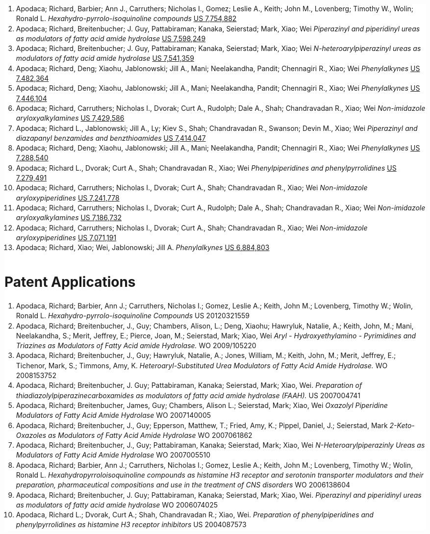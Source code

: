 1.  Apodaca; Richard, Barbier; Ann J., Carruthers; Nicholas I., Gomez; Leslie A., Keith; John M., Lovenberg; Timothy W., Wolin; Ronald L. *Hexahydro-pyrrolo-isoquinoline compounds* [US 7,754,882](https://patents.google.com/patent/US7754882B2/)
1.  Apodaca; Richard, Breitenbucher; J. Guy, Pattabiraman; Kanaka, Seierstad; Mark, Xiao; Wei *Piperazinyl and piperidinyl ureas as modulators of fatty acid amide hydrolase* [US 7,598,249](https://patents.google.com/patent/US7598249B2/)
1.  Apodaca; Richard, Breitenbucher; J. Guy, Pattabiraman; Kanaka, Seierstad; Mark, Xiao; Wei *N-heteroarylpiperazinyl ureas as modulators of fatty acid amide hydrolase*  [US 7,541,359](https://patents.google.com/patent/US7541359B2/)
1.  Apodaca; Richard, Deng; Xiaohu, Jablonowski; Jill A., Mani; Neelakandha, Pandit; Chennagiri R., Xiao; Wei *Phenylalkynes* [US 7,482,364](https://patents.google.com/patent/US7482364B2/)
1.  Apodaca; Richard, Deng; Xiaohu, Jablonowski; Jill A., Mani; Neelakandha, Pandit; Chennagiri R., Xiao; Wei *Phenylalkynes* [US 7,446,104](https://patents.google.com/patent/US7446104B2/)
2.  Apodaca; Richard, Carruthers; Nicholas I., Dvorak; Curt A., Rudolph; Dale A., Shah; Chandravadan R., Xiao; Wei *Non-imidazole aryloxyalkylamines* [US 7,429,586](https://patents.google.com/patent/US7429586B2/)
3.  Apodaca; Richard L., Jablonowski; Jill A., Ly; Kiev S., Shah; Chandravadan R., Swanson; Devin M., Xiao; Wei *Piperazinyl and diazapanyl benzamides and benzthioamides* [US 7,414,047](https://patents.google.com/patent/US7414047B2/)
4.  Apodaca; Richard, Deng; Xiaohu, Jablonowski; Jill A., Mani; Neelakandha, Pandit; Chennagiri R., Xiao; Wei *Phenylalkynes* [US 7,288,540](https://patents.google.com/patent/US7288540B2/)
5.  Apodaca; Richard L., Dvorak; Curt A., Shah; Chandravadan R., Xiao; Wei *Phenylpiperidines and phenylpyrrolidines* [US 7,279,491](https://patents.google.com/patent/US7279491B2/)
6.  Apodaca; Richard, Carruthers; Nicholas I., Dvorak; Curt A., Shah; Chandravadan R., Xiao; Wei *Non-imidazole aryloxypiperidines* [US 7,241,778](https://patents.google.com/patent/US7241778B2/)
7.  Apodaca; Richard, Carruthers; Nicholas I., Dvorak; Curt A., Rudolph; Dale A., Shah; Chandravadan R., Xiao; Wei *Non-imidazole aryloxyalkylamines* [US 7,186,732](https://patents.google.com/patent/US7186732B2/)
8.  Apodaca; Richard, Carruthers; Nicholas I., Dvorak; Curt A., Shah; Chandravadan R., Xiao; Wei *Non-imidazole aryloxypiperidines* [US 7,071,191](https://patents.google.com/patent/US7071191B2/)
9.  Apodaca; Richard, Xiao; Wei, Jablonowski; Jill A. *Phenylalkynes* [US 6,884,803](https://patents.google.com/patent/US6884803B2/)

# Patent Applications
1.  Apodaca, Richard; Barbier, Ann J.; Carruthers, Nicholas I.; Gomez, Leslie A.; Keith, John M.; Lovenberg, Timothy W.; Wolin, Ronald L. *Hexahydro-pyrrolo-isoquinoline Compounds* US 20120321559
1.  Apodaca, Richard; Breitenbucher, J., Guy; Chambers, Alison, L.; Deng, Xiaohu; Hawryluk, Natalie, A.; Keith, John, M.; Mani, Neelakandha, S.; Merit, Jeffrey, E.; Pierce, Joan, M.; Seierstad, Mark; Xiao, Wei *Aryl - Hydroxyethylamino - Pyrimidines and Triazines as Modulators of Fatty Acid amide Hydrolase.* WO 2009/105220
1.  Apodaca, Richard; Breitenbucher, J., Guy; Hawryluk, Natalie, A.; Jones, William, M.; Keith, John, M.; Merit, Jeffrey, E.;  Tichenor, Mark, S.; Timmons, Amy, K. *Heteroaryl-Substituted Urea Modulators of Fatty Acid Amide Hydrolase.* WO 2008153752
1.  Apodaca, Richard; Breitenbucher, J. Guy; Pattabiraman, Kanaka; Seierstad, Mark; Xiao, Wei. *Preparation of thiadiazolylpiperazinecarboxamides as modulators of fatty acid amide hydrolase (FAAH).* US 2007004741
1.  Apodaca, Richard; Breitenbucher, James, Guy; Chambers, Alison L.; Seierstad, Mark; Xiao, Wei *Oxazolyl Piperidine Modulators of Fatty Acid Amide Hydrolase* WO 2007140005
1.  Apodaca, Richard; Breitenbucher, J., Guy; Epperson, Matthew, T.; Fried, Amy, K.; Pippel, Daniel, J.; Seierstad, Mark *2-Keto-Oxazoles as Modulators of Fatty Acid Amide Hydrolase* WO 2007061862
1.  Apodaca, Richard; Breitenbucher, J., Guy; Pattabiraman, Kanaka;  Seierstad, Mark; Xiao, Wei *N-Heteroarylpiperazinly Ureas as Modulators of Fatty Acid Amide Hydrolase* WO 2007005510
2.  Apodaca, Richard; Barbier, Ann J.; Carruthers, Nicholas I.; Gomez, Leslie A.; Keith, John M.; Lovenberg, Timothy W.; Wolin, Ronald L. *Hexahydropyrroloisoquinoline compounds as histamine H3 receptor and serotonin transporter modulators and their preparation, pharmaceutical compositions and use in the treatment of CNS disorders* WO 2006138604
3.  Apodaca, Richard; Breitenbucher, J. Guy; Pattabiraman, Kanaka; Seierstad, Mark; Xiao, Wei. *Piperazinyl and piperidinyl ureas as modulators of fatty acid amide hydrolase* WO 2006074025
4.  Apodaca, Richard L.; Dvorak, Curt A.; Shah, Chandravadan R.; Xiao, Wei.   *Preparation of phenylpiperidines and phenylpyrrolidines as histamine H3 receptor inhibitors* US  2004087573
